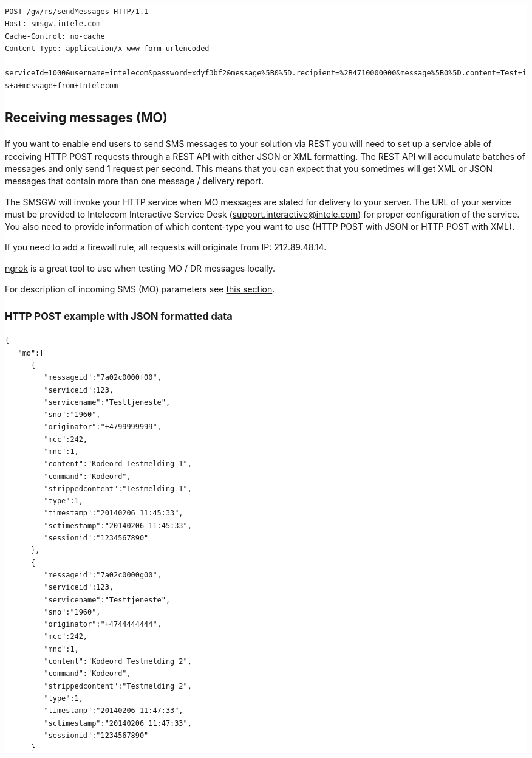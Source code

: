 	POST /gw/rs/sendMessages HTTP/1.1
	Host: smsgw.intele.com
	Cache-Control: no-cache
	Content-Type: application/x-www-form-urlencoded
	
	serviceId=1000&username=intelecom&password=xdyf3bf2&message%5B0%5D.recipient=%2B4710000000&message%5B0%5D.content=Test+is+a+message+from+Intelecom



## Receiving messages (MO)

If you want to enable end users to send SMS messages to your solution via REST you will need to set up a service able of receiving HTTP POST requests through a REST API with either JSON or XML formatting. The REST API will accumulate batches of messages and only send 1 request per second. This means that you can expect that you sometimes will get XML or JSON messages that contain more than one message / delivery report.

The SMSGW will invoke your HTTP service when MO messages are slated for delivery to your server. The URL of your service must be provided to Intelecom Interactive Service Desk ([support.interactive@intele.com](mailto:support.interactive@intele.com)) for proper configuration of the service. You also need to provide information of which content-type you want to use (HTTP POST with JSON or HTTP POST with XML).

If you need to add a firewall rule, all requests will originate from IP: 212.89.48.14.

[ngrok](/references/ngrok.md) is a great tool to use when testing MO / DR messages locally. 

For description of incoming SMS (MO) parameters see [this section](/sections/common.md#parameters-for-incoming-mo-messages).

### HTTP POST example with JSON formatted data

	{
	   "mo":[
	      {
	         "messageid":"7a02c0000f00",
	         "serviceid":123,
	         "servicename":"Testtjeneste",
	         "sno":"1960",
	         "originator":"+4799999999",
	         "mcc":242,
	         "mnc":1,
	         "content":"Kodeord Testmelding 1",
	         "command":"Kodeord",
	         "strippedcontent":"Testmelding 1",
	         "type":1,
	         "timestamp":"20140206 11:45:33",
	         "sctimestamp":"20140206 11:45:33",
	         "sessionid":"1234567890"
	      },
	      {
	         "messageid":"7a02c0000g00",
	         "serviceid":123,
	         "servicename":"Testtjeneste",
	         "sno":"1960",
	         "originator":"+4744444444",
	         "mcc":242,
	         "mnc":1,
	         "content":"Kodeord Testmelding 2",
	         "command":"Kodeord",
	         "strippedcontent":"Testmelding 2",
	         "type":1,
	         "timestamp":"20140206 11:47:33",
	         "sctimestamp":"20140206 11:47:33",
	         "sessionid":"1234567890"
	      }